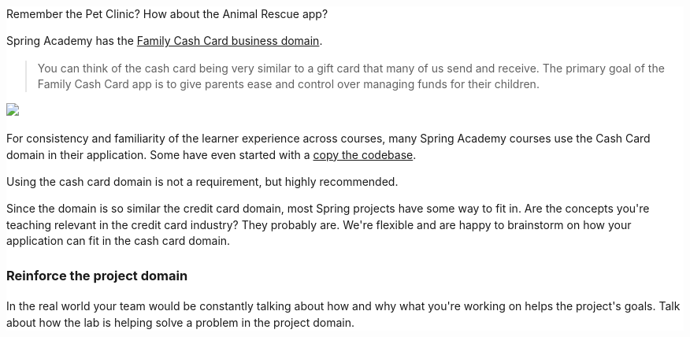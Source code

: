 Remember the Pet Clinic? How about the Animal Rescue app?

Spring Academy has the [Family Cash Card business domain](https://springacademy-staging.fixeldev.com/courses/building-a-rest-api-with-spring-boot/lessons/introduction#what-will-you-build).

> You can think of the cash card being very similar to a gift card that many of us send and receive. The primary goal of the Family Cash Card app is to give parents ease and control over managing funds for their children.

<kbd><img src="https://raw.githubusercontent.com//spring-academy-assets/main/courses/course-spring-brasb-build-a-rest-api/NEWcardUI.png" width="600px"></kbd>

For consistency and familiarity of the learner experience across courses, many Spring Academy courses use the Cash Card domain in their application. Some have even started with a [copy the codebase](https://github.com//course-spring-brasb-build-a-rest-api-code).

Using the cash card domain is not a requirement, but highly recommended.

Since the domain is so similar the credit card domain, most Spring projects have some way to fit in. Are the concepts you're teaching relevant in the credit card industry? They probably are. We're flexible and are happy to brainstorm on how your application can fit in the cash card domain.

### Reinforce the project domain

In the real world your team would be constantly talking about how and why what you're working on helps the project's goals. Talk about how the lab is helping solve a problem in the project domain.
